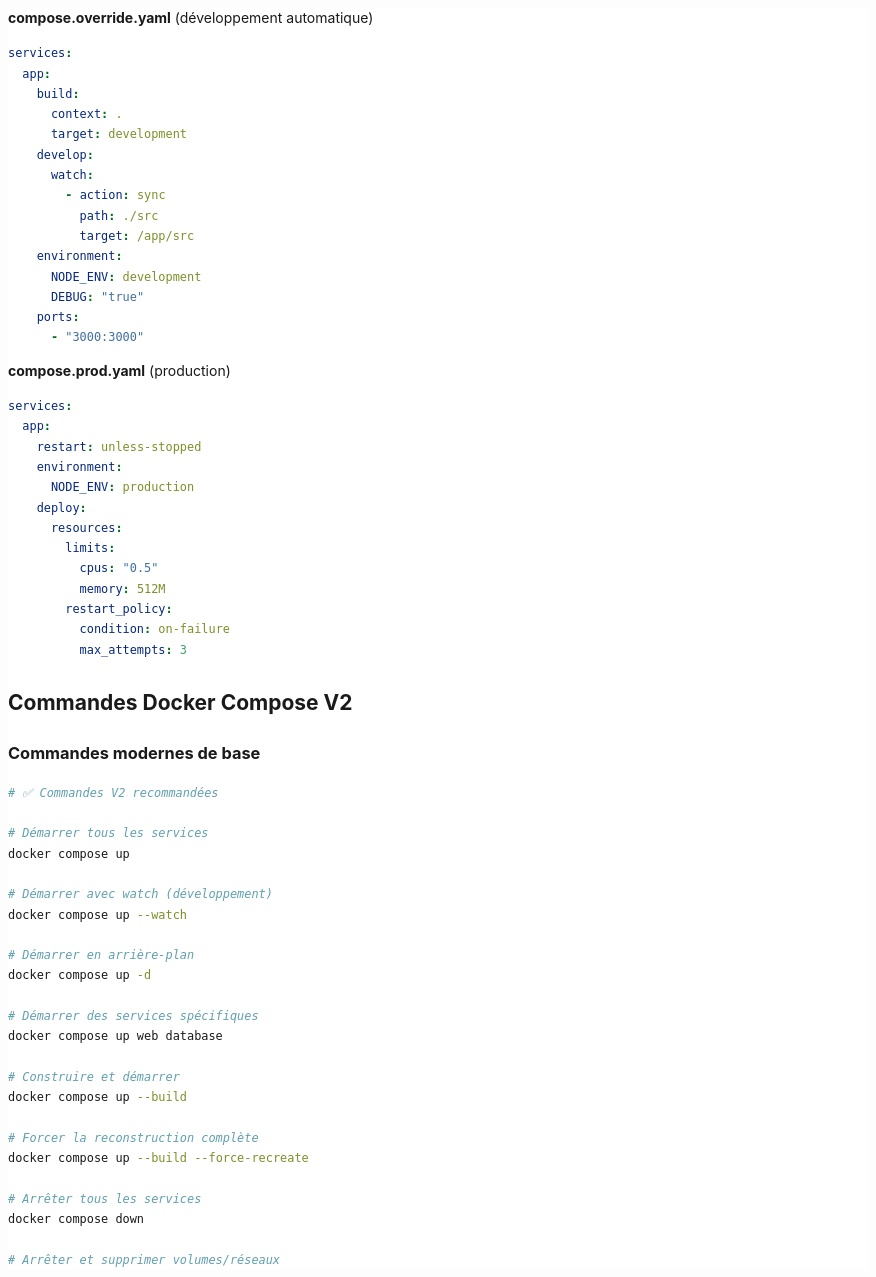 **compose.override.yaml** (développement automatique)
```yaml
services:
  app:
    build:
      context: .
      target: development
    develop:
      watch:
        - action: sync
          path: ./src
          target: /app/src
    environment:
      NODE_ENV: development
      DEBUG: "true"
    ports:
      - "3000:3000"
```

**compose.prod.yaml** (production)
```yaml
services:
  app:
    restart: unless-stopped
    environment:
      NODE_ENV: production
    deploy:
      resources:
        limits:
          cpus: "0.5"
          memory: 512M
        restart_policy:
          condition: on-failure
          max_attempts: 3
```

## Commandes Docker Compose V2

### Commandes modernes de base

```bash
# ✅ Commandes V2 recommandées

# Démarrer tous les services
docker compose up

# Démarrer avec watch (développement)
docker compose up --watch

# Démarrer en arrière-plan
docker compose up -d

# Démarrer des services spécifiques
docker compose up web database

# Construire et démarrer
docker compose up --build

# Forcer la reconstruction complète
docker compose up --build --force-recreate

# Arrêter tous les services
docker compose down

# Arrêter et supprimer volumes/réseaux
```